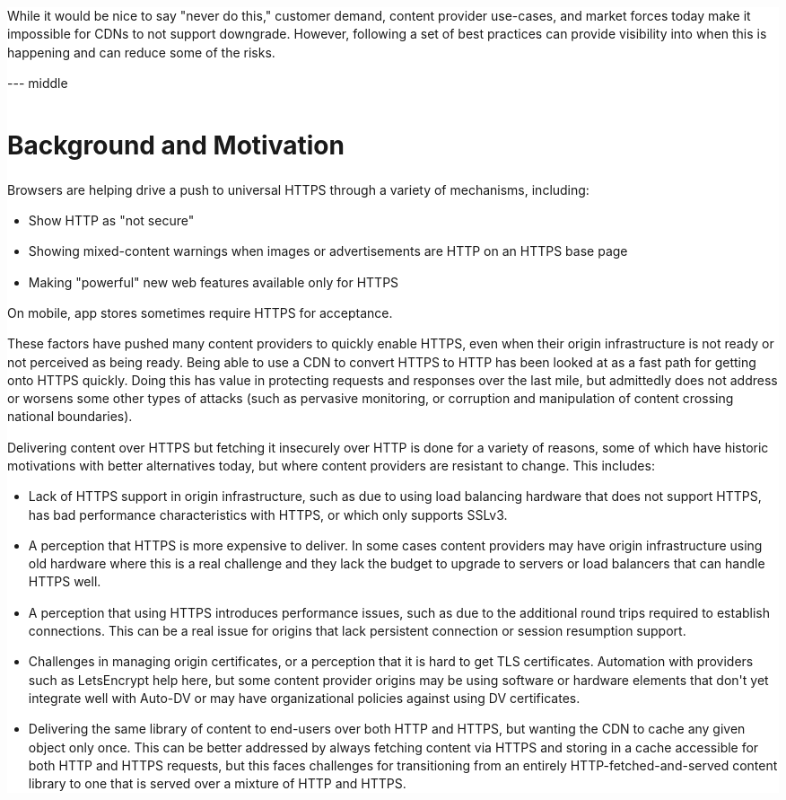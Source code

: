 While it would be nice to say "never do this," customer demand, content
provider use-cases, and market forces today make it impossible for CDNs to not
support downgrade.  However, following a set of best practices can provide
visibility into when this is happening and can reduce some of the risks.

--- middle

# Background and Motivation

Browsers are helping drive a push to universal HTTPS through a variety of
mechanisms, including:

- Show HTTP as "not secure"

- Showing mixed-content warnings when images or advertisements are HTTP on an
  HTTPS base page

- Making "powerful" new web features available only for HTTPS

On mobile, app stores sometimes require HTTPS for acceptance.

These factors have pushed many content providers to quickly enable HTTPS, even
when their origin infrastructure is not ready or not perceived as being ready.
Being able to use a CDN to convert HTTPS to HTTP has been looked at as a fast
path for getting onto HTTPS quickly.  Doing this has value in protecting
requests and responses over the last mile, but admittedly does not address or
worsens some other types of attacks (such as pervasive monitoring, or
corruption and manipulation of content crossing national boundaries).

Delivering content over HTTPS but fetching it insecurely over HTTP is done for
a variety of reasons, some of which have historic motivations with better
alternatives today, but where content providers are resistant to change. This
includes:

* Lack of HTTPS support in origin infrastructure, such as due to using load
balancing hardware that does not support HTTPS, has bad performance
characteristics with HTTPS, or which only supports SSLv3.

* A perception that HTTPS is more expensive to deliver.  In some cases content
providers may have origin infrastructure using old hardware where this is a
real challenge and they lack the budget to upgrade to servers or load
balancers that can handle HTTPS well.

* A perception that using HTTPS introduces performance issues, such as due to
the additional round trips required to establish connections.  This can be a
real issue for origins that lack persistent connection or session resumption
support.

* Challenges in managing origin certificates, or a perception that it is hard
to get TLS certificates.  Automation with providers such as LetsEncrypt help
here, but some content provider origins may be using software or hardware
elements that don't yet integrate well with Auto-DV or may have organizational
policies against using DV certificates.

* Delivering the same library of content to end-users over both HTTP and
HTTPS, but wanting the CDN to cache any given object only once.  This can be
better addressed by always fetching content via HTTPS and storing in a cache
accessible for both HTTP and HTTPS requests, but this faces challenges for
transitioning from an entirely HTTP-fetched-and-served content library to one
that is served over a mixture of HTTP and HTTPS.
